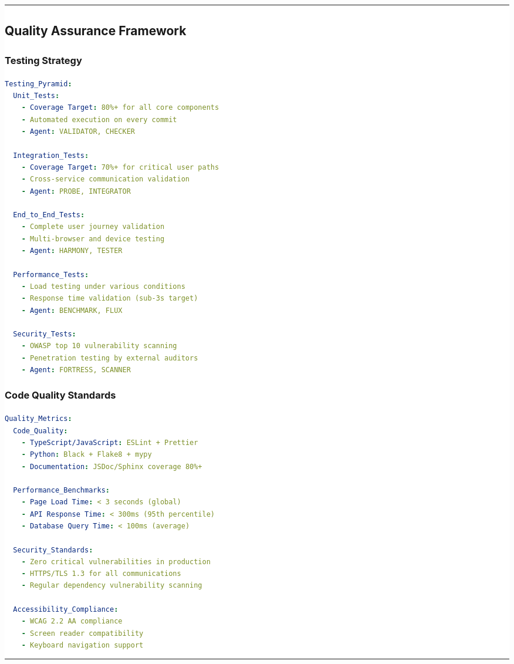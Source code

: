 ```yaml
```

---

## Quality Assurance Framework

### Testing Strategy
```yaml
Testing_Pyramid:
  Unit_Tests:
    - Coverage Target: 80%+ for all core components
    - Automated execution on every commit
    - Agent: VALIDATOR, CHECKER

  Integration_Tests:
    - Coverage Target: 70%+ for critical user paths
    - Cross-service communication validation
    - Agent: PROBE, INTEGRATOR

  End_to_End_Tests:
    - Complete user journey validation
    - Multi-browser and device testing
    - Agent: HARMONY, TESTER

  Performance_Tests:
    - Load testing under various conditions
    - Response time validation (sub-3s target)
    - Agent: BENCHMARK, FLUX

  Security_Tests:
    - OWASP top 10 vulnerability scanning
    - Penetration testing by external auditors
    - Agent: FORTRESS, SCANNER
```

### Code Quality Standards
```yaml
Quality_Metrics:
  Code_Quality:
    - TypeScript/JavaScript: ESLint + Prettier
    - Python: Black + Flake8 + mypy
    - Documentation: JSDoc/Sphinx coverage 80%+

  Performance_Benchmarks:
    - Page Load Time: < 3 seconds (global)
    - API Response Time: < 300ms (95th percentile)
    - Database Query Time: < 100ms (average)

  Security_Standards:
    - Zero critical vulnerabilities in production
    - HTTPS/TLS 1.3 for all communications
    - Regular dependency vulnerability scanning

  Accessibility_Compliance:
    - WCAG 2.2 AA compliance
    - Screen reader compatibility
    - Keyboard navigation support
```

---